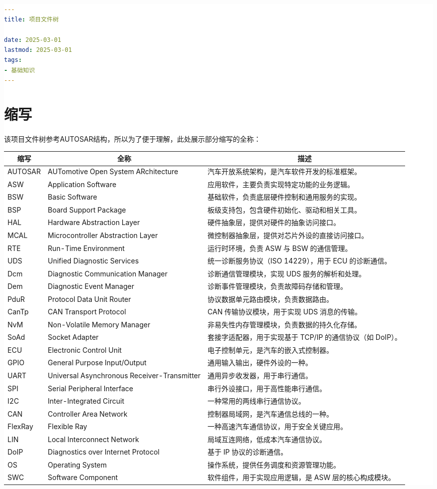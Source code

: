 ```yaml
---
title: 项目文件树

date: 2025-03-01
lastmod: 2025-03-01
tags:
- 基础知识
---
```




# 缩写

该项目文件树参考AUTOSAR结构，所以为了便于理解，此处展示部分缩写的全称：



| 缩写    | 全称                                        | 描述                                                      |
| ------- | ------------------------------------------- | --------------------------------------------------------- |
| AUTOSAR | AUTomotive Open System ARchitecture         | 汽车开放系统架构，是汽车软件开发的标准框架。              |
| ASW     | Application Software                        | 应用软件，主要负责实现特定功能的业务逻辑。                |
| BSW     | Basic Software                              | 基础软件，负责底层硬件控制和通用服务的实现。              |
| BSP     | Board Support Package                       | 板级支持包，包含硬件初始化、驱动和相关工具。              |
| HAL     | Hardware Abstraction Layer                  | 硬件抽象层，提供对硬件的抽象访问接口。                    |
| MCAL    | Microcontroller Abstraction Layer           | 微控制器抽象层，提供对芯片外设的直接访问接口。            |
| RTE     | Run-Time Environment                        | 运行时环境，负责 ASW 与 BSW 的通信管理。                  |
| UDS     | Unified Diagnostic Services                 | 统一诊断服务协议（ISO 14229），用于 ECU 的诊断通信。      |
| Dcm     | Diagnostic Communication Manager            | 诊断通信管理模块，实现 UDS 服务的解析和处理。             |
| Dem     | Diagnostic Event Manager                    | 诊断事件管理模块，负责故障码存储和管理。                  |
| PduR    | Protocol Data Unit Router                   | 协议数据单元路由模块，负责数据路由。                      |
| CanTp   | CAN Transport Protocol                      | CAN 传输协议模块，用于实现 UDS 消息的传输。               |
| NvM     | Non-Volatile Memory Manager                 | 非易失性内存管理模块，负责数据的持久化存储。              |
| SoAd    | Socket Adapter                              | 套接字适配器，用于实现基于 TCP/IP 的通信协议（如 DoIP）。 |
| ECU     | Electronic Control Unit                     | 电子控制单元，是汽车的嵌入式控制器。                      |
| GPIO    | General Purpose Input/Output                | 通用输入输出，硬件外设的一种。                            |
| UART    | Universal Asynchronous Receiver-Transmitter | 通用异步收发器，用于串行通信。                            |
| SPI     | Serial Peripheral Interface                 | 串行外设接口，用于高性能串行通信。                        |
| I2C     | Inter-Integrated Circuit                    | 一种常用的两线串行通信协议。                              |
| CAN     | Controller Area Network                     | 控制器局域网，是汽车通信总线的一种。                      |
| FlexRay | Flexible Ray                                | 一种高速汽车通信协议，用于安全关键应用。                  |
| LIN     | Local Interconnect Network                  | 局域互连网络，低成本汽车通信协议。                        |
| DoIP    | Diagnostics over Internet Protocol          | 基于 IP 协议的诊断通信。                                  |
| OS      | Operating System                            | 操作系统，提供任务调度和资源管理功能。                    |
| SWC     | Software Component                          | 软件组件，用于实现应用逻辑，是 ASW 层的核心构成模块。     |
